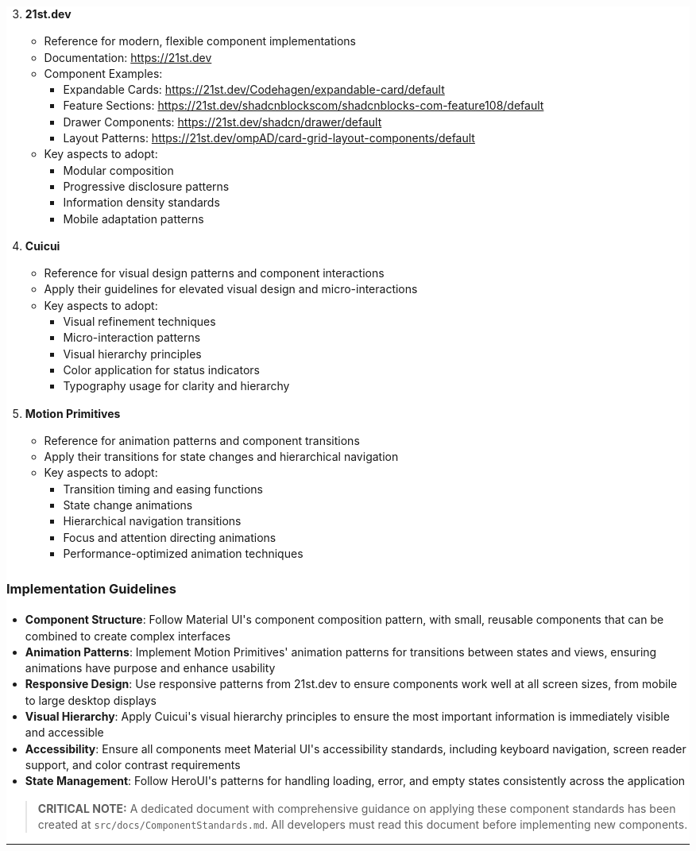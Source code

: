 3. **21st.dev**
   - Reference for modern, flexible component implementations
   - Documentation: https://21st.dev
   - Component Examples:
     - Expandable Cards: https://21st.dev/Codehagen/expandable-card/default
     - Feature Sections: https://21st.dev/shadcnblockscom/shadcnblocks-com-feature108/default
     - Drawer Components: https://21st.dev/shadcn/drawer/default
     - Layout Patterns: https://21st.dev/ompAD/card-grid-layout-components/default
   - Key aspects to adopt:
     - Modular composition
     - Progressive disclosure patterns
     - Information density standards
     - Mobile adaptation patterns

4. **Cuicui**
   - Reference for visual design patterns and component interactions
   - Apply their guidelines for elevated visual design and micro-interactions
   - Key aspects to adopt:
     - Visual refinement techniques
     - Micro-interaction patterns
     - Visual hierarchy principles
     - Color application for status indicators
     - Typography usage for clarity and hierarchy

5. **Motion Primitives**
   - Reference for animation patterns and component transitions
   - Apply their transitions for state changes and hierarchical navigation
   - Key aspects to adopt:
     - Transition timing and easing functions
     - State change animations
     - Hierarchical navigation transitions
     - Focus and attention directing animations
     - Performance-optimized animation techniques

### Implementation Guidelines

- **Component Structure**: Follow Material UI's component composition pattern, with small, reusable components that can be combined to create complex interfaces
- **Animation Patterns**: Implement Motion Primitives' animation patterns for transitions between states and views, ensuring animations have purpose and enhance usability
- **Responsive Design**: Use responsive patterns from 21st.dev to ensure components work well at all screen sizes, from mobile to large desktop displays
- **Visual Hierarchy**: Apply Cuicui's visual hierarchy principles to ensure the most important information is immediately visible and accessible
- **Accessibility**: Ensure all components meet Material UI's accessibility standards, including keyboard navigation, screen reader support, and color contrast requirements
- **State Management**: Follow HeroUI's patterns for handling loading, error, and empty states consistently across the application

> **CRITICAL NOTE:** A dedicated document with comprehensive guidance on applying these component standards has been created at `src/docs/ComponentStandards.md`. All developers must read this document before implementing new components.

---